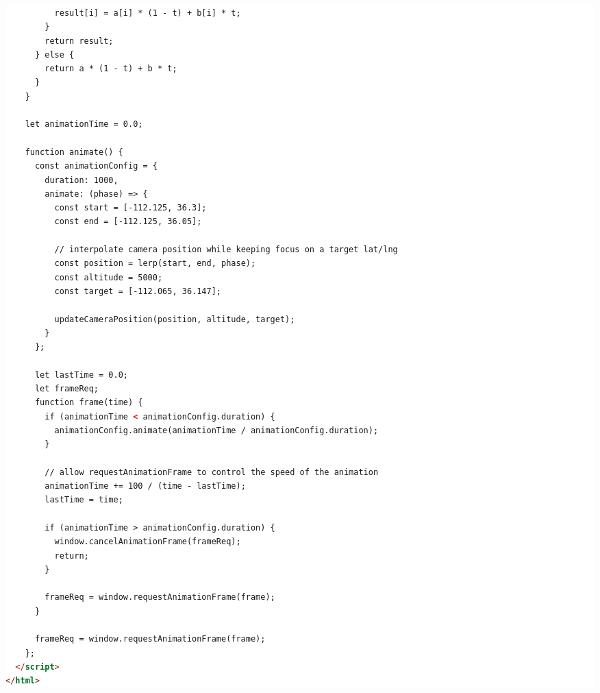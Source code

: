 ```html
          result[i] = a[i] * (1 - t) + b[i] * t;
        }
        return result;
      } else {
        return a * (1 - t) + b * t;
      }
    }

    let animationTime = 0.0;

    function animate() {
      const animationConfig = {
        duration: 1000,
        animate: (phase) => {
          const start = [-112.125, 36.3];
          const end = [-112.125, 36.05];
            
          // interpolate camera position while keeping focus on a target lat/lng
          const position = lerp(start, end, phase);
          const altitude = 5000;
          const target = [-112.065, 36.147];
            
          updateCameraPosition(position, altitude, target);
        }
      };
      
      let lastTime = 0.0;
      let frameReq;
      function frame(time) {
        if (animationTime < animationConfig.duration) {
          animationConfig.animate(animationTime / animationConfig.duration);
        }
        
        // allow requestAnimationFrame to control the speed of the animation
        animationTime += 100 / (time - lastTime);
        lastTime = time;
        
        if (animationTime > animationConfig.duration) {
          window.cancelAnimationFrame(frameReq);
          return;
        }
        
        frameReq = window.requestAnimationFrame(frame);
      }
      
      frameReq = window.requestAnimationFrame(frame);
    };
  </script>
</html>
```
